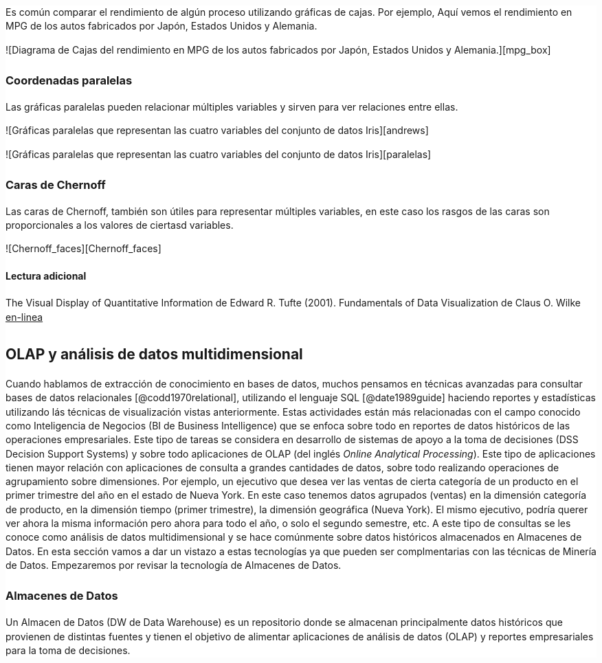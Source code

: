 Es común comparar el rendimiento de algún proceso utilizando gráficas de cajas. Por ejemplo, Aquí vemos el rendimiento en MPG de los autos fabricados por Japón, Estados Unidos y Alemania.

![Diagrama de Cajas del rendimiento en MPG de los autos fabricados por Japón, Estados Unidos y Alemania.][mpg_box]

### Coordenadas paralelas

Las gráficas paralelas pueden relacionar múltiples variables y sirven para ver relaciones entre ellas. 

![Gráficas paralelas que representan las cuatro variables del conjunto de datos Iris][andrews]

![Gráficas paralelas que representan las cuatro variables del conjunto de datos Iris][paralelas]

### Caras de Chernoff

Las caras de Chernoff, también son útiles para representar múltiples variables, en este caso los rasgos de las caras son proporcionales a los valores de ciertasd variables.

![Chernoff_faces][Chernoff_faces]





#### Lectura adicional

The Visual Display of Quantitative Information de Edward R. Tufte (2001).
Fundamentals of Data Visualization de Claus O. Wilke [en-linea](http://serialmentor.com/dataviz/)

## OLAP y análisis de datos multidimensional

Cuando hablamos de extracción de conocimiento en bases de datos, muchos pensamos en técnicas avanzadas para consultar bases de datos relacionales [@codd1970relational], utilizando el lenguaje SQL [@date1989guide] haciendo reportes y estadísticas utilizando lás técnicas de visualización vistas anteriormente. Estas actividades están más relacionadas con el campo conocido como Inteligencia de Negocios (BI de Business Intelligence) que se enfoca sobre todo en reportes de datos históricos de las operaciones empresariales. Este tipo de tareas se considera en desarrollo de  sistemas de apoyo a la toma de decisiones (DSS Decision Support Systems) y sobre todo aplicaciones de OLAP (del inglés *Online Analytical Processing*). Este tipo de aplicaciones tienen mayor relación con aplicaciones de consulta a grandes cantidades de datos, sobre todo realizando operaciones de agrupamiento sobre dimensiones. Por ejemplo, un ejecutivo que desea ver las ventas de cierta categoría de un producto en el primer trimestre del año en el estado de Nueva York. En este caso tenemos datos agrupados (ventas) en la dimensión categoría de producto, en la dimensión tiempo (primer trimestre), la dimensión geográfica (Nueva York). El mismo ejecutivo, podría querer ver ahora la misma información pero ahora para todo el año, o solo el segundo semestre, etc. A este tipo de consultas se les conoce como análisis de datos multidimensional y se hace comúnmente sobre datos históricos almacenados en Almacenes de Datos. En esta sección vamos a dar un vistazo a estas tecnologías ya que pueden ser complmentarias con las técnicas de Minería de Datos. Empezaremos por revisar la tecnología de Almacenes de Datos. 

### Almacenes de Datos

Un Almacen de Datos (DW de Data Warehouse) es un repositorio donde se almacenan principalmente datos históricos que provienen de distintas fuentes y tienen el objetivo de alimentar aplicaciones de análisis de datos (OLAP) y reportes empresariales para la toma de decisiones.  


[box_office]: ../img/boxoffice.png
[quiet]: ../img/quiet.png
[gross]: ../img/gross_mojo.png
[pres_pelis_log]: ../img/pres_pelis_log.png
[pres_pelis]: ../img/pres_pelis.png
[wc_barras]: ../img/wc_barras.png